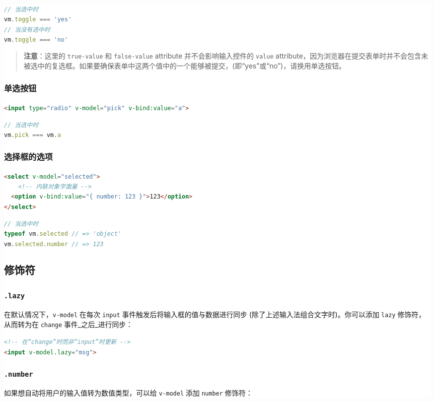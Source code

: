 ```javascript
// 当选中时
vm.toggle === 'yes'
// 当没有选中时
vm.toggle === 'no'
```

> **注意**：这里的 `true-value` 和 `false-value` attribute 并不会影响输入控件的 `value` attribute，因为浏览器在提交表单时并不会包含未被选中的复选框。如果要确保表单中这两个值中的一个能够被提交，(即“yes”或“no”)，请换用单选按钮。



### 单选按钮

```html
<input type="radio" v-model="pick" v-bind:value="a">
```

```javascript
// 当选中时
vm.pick === vm.a
```



### 选择框的选项

```html
<select v-model="selected">
    <!-- 内联对象字面量 -->
  <option v-bind:value="{ number: 123 }">123</option>
</select>
```

```javascript
// 当选中时
typeof vm.selected // => 'object'
vm.selected.number // => 123
```



## 修饰符

### `.lazy`

在默认情况下，`v-model` 在每次 `input` 事件触发后将输入框的值与数据进行同步 (除了上述输入法组合文字时)。你可以添加 `lazy` 修饰符，从而转为在 `change` 事件_之后_进行同步：

```html
<!-- 在“change”时而非“input”时更新 -->
<input v-model.lazy="msg">
```



### `.number`

如果想自动将用户的输入值转为数值类型，可以给 `v-model` 添加 `number` 修饰符：
